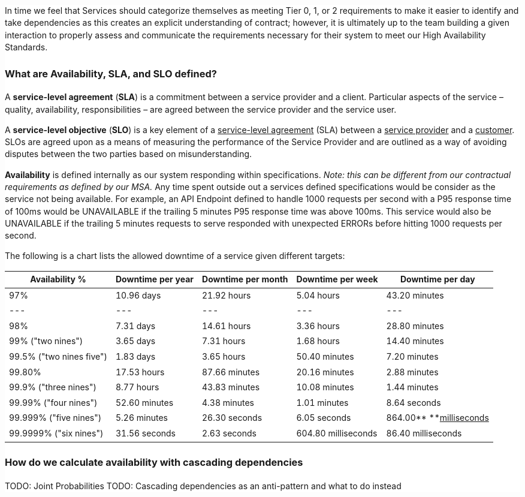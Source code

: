 In time we feel that Services should categorize themselves as meeting Tier 0, 1, or 2 requirements to make it easier to identify and take dependencies as this creates an explicit understanding of contract; however, it is ultimately up to the team building a given interaction to properly assess and communicate the requirements necessary for their system to meet our High Availability Standards.

### What are Availability, SLA, and SLO defined?

A **service-level agreement** (**SLA**) is a commitment between a service provider and a client. Particular aspects of the service – quality, availability, responsibilities – are agreed between the service provider and the service user.

A **service-level objective** (**SLO**) is a key element of a [service-level agreement](https://en.wikipedia.org/wiki/Service-level_agreement) (SLA) between a [service provider](https://en.wikipedia.org/wiki/Service_provider) and a [customer](https://en.wikipedia.org/wiki/Customer). SLOs are agreed upon as a means of measuring the performance of the Service Provider and are outlined as a way of avoiding disputes between the two parties based on misunderstanding.

**Availability** is defined internally as our system responding within specifications.  *Note: this can be different from our contractual requirements as defined by our MSA.*  Any time spent outside out a services defined specifications would be consider as the service not being available.  For example, an API Endpoint defined to handle 1000 requests per second with a P95 response time of 100ms would be UNAVAILABLE if the trailing 5 minutes P95 response time was above 100ms.  This service would also be UNAVAILABLE if the trailing 5 minutes requests to serve responded with unexpected ERRORs before hitting 1000 requests per second.

The following is a chart lists the allowed downtime of a service given different targets:

|Availability %	|Downtime per year	|Downtime per month	|Downtime per week	|Downtime per day	|
|---	|---	|---	|---	|---	|
|97%	|10.96 days	|21.92 hours	|5.04 hours	|43.20 minutes	|
|---	|---	|---	|---	|---	|
|98%	|7.31 days	|14.61 hours	|3.36 hours	|28.80 minutes	|
|99% ("two nines")	|3.65 days	|7.31 hours	|1.68 hours	|14.40 minutes	|
|99.5% ("two nines five")	|1.83 days	|3.65 hours	|50.40 minutes	|7.20 minutes	|
|99.80%	|17.53 hours	|87.66 minutes	|20.16 minutes	|2.88 minutes	|
|99.9% ("three nines")	|8.77 hours	|43.83 minutes	|10.08 minutes	|1.44 minutes	|
|99.99% ("four nines")	|52.60 minutes	|4.38 minutes	|1.01 minutes	|8.64 seconds	|
|99.999% ("five nines")	|5.26 minutes	|26.30 seconds	|6.05 seconds	|864.00** **[milliseconds](https://en.wikipedia.org/wiki/Millisecond)	|
|99.9999% ("six nines")	|31.56 seconds	|2.63 seconds	|604.80 milliseconds	|86.40 milliseconds	|

### How do we calculate availability with cascading dependencies

TODO: Joint Probabilities 
TODO: Cascading dependencies as an anti-pattern and what to do instead
